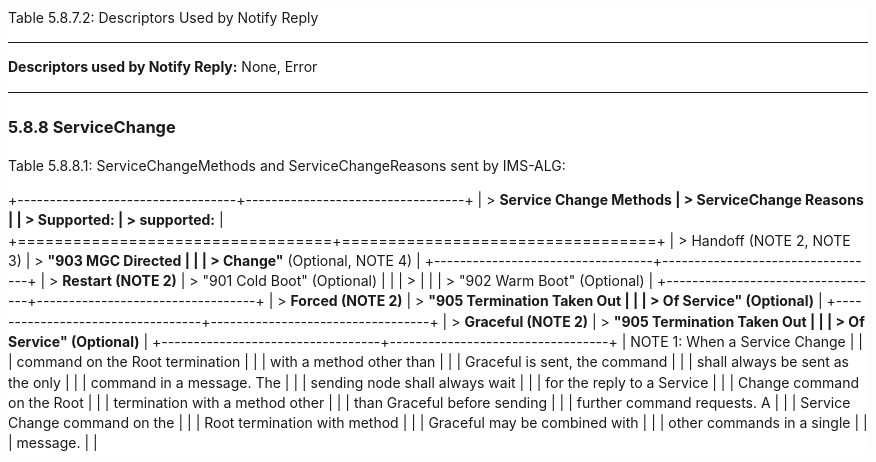 Table 5.8.7.2: Descriptors Used by Notify Reply

  --------------------------------------- -------------
  **Descriptors used by Notify Reply:**   None, Error
  --------------------------------------- -------------

### 5.8.8 ServiceChange

Table 5.8.8.1: ServiceChangeMethods and ServiceChangeReasons sent by
IMS-ALG:

+----------------------------------+----------------------------------+
| > **Service Change Methods       | > **ServiceChange Reasons        |
| > Supported:**                   | > supported:**                   |
+==================================+==================================+
| > Handoff (NOTE 2, NOTE 3)       | > **\"903 MGC Directed           |
|                                  | > Change\"** (Optional, NOTE 4)  |
+----------------------------------+----------------------------------+
| > **Restart (NOTE 2)**           | > \"901 Cold Boot\" (Optional)   |
|                                  | >                                |
|                                  | > \"902 Warm Boot\" (Optional)   |
+----------------------------------+----------------------------------+
| > **Forced (NOTE 2)**            | > **\"905 Termination Taken Out  |
|                                  | > Of Service\" (Optional)**      |
+----------------------------------+----------------------------------+
| > **Graceful (NOTE 2)**          | > **\"905 Termination Taken Out  |
|                                  | > Of Service\" (Optional)**      |
+----------------------------------+----------------------------------+
| NOTE 1: When a Service Change    |                                  |
| command on the Root termination  |                                  |
| with a method other than         |                                  |
| Graceful is sent, the command    |                                  |
| shall always be sent as the only |                                  |
| command in a message. The        |                                  |
| sending node shall always wait   |                                  |
| for the reply to a Service       |                                  |
| Change command on the Root       |                                  |
| termination with a method other  |                                  |
| than Graceful before sending     |                                  |
| further command requests. A      |                                  |
| Service Change command on the    |                                  |
| Root termination with method     |                                  |
| Graceful may be combined with    |                                  |
| other commands in a single       |                                  |
| message.                         |                                  |